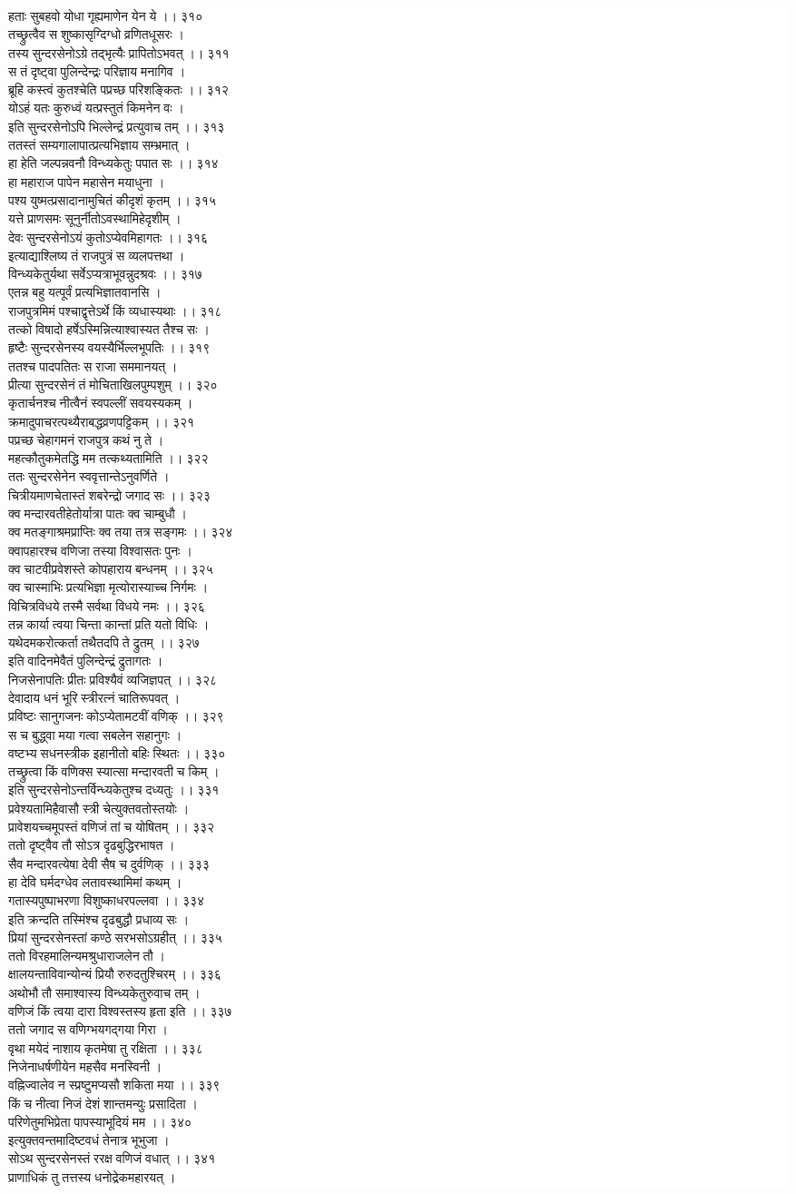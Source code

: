 हताः सुबहवो योधा गृह्यमाणेन येन ये ।। ३१०  
तच्छ्रुत्वैव स शुष्कासृग्दिग्धो व्रणितधूसरः ।  
तस्य सुन्दरसेनोऽग्रे तद्भृत्यैः प्रापितोऽभवत् ।। ३११  
स तं दृष्ट्वा पुलिन्देन्द्रः परिज्ञाय मनागिव ।  
ब्रूहि कस्त्वं कुतश्चेति पप्रच्छ परिशङ्कितः ।। ३१२  
योऽहं यतः कुरुध्वं यत्प्रस्तुतं किमनेन वः ।  
इति सुन्दरसेनोऽपि भिल्लेन्द्रं प्रत्युवाच तम् ।। ३१३  
ततस्तं सम्यगालापात्प्रत्यभिज्ञाय सम्भ्रमात् ।  
हा हेति जल्पन्नवनौ विन्ध्यकेतुः पपात सः ।। ३१४  
हा महाराज पापेन महासेन मयाधुना ।  
पश्य युष्मत्प्रसादानामुचितं कीदृशं कृतम् ।। ३१५  
यत्ते प्राणसमः सूनुर्नीतोऽवस्थामिहेदृशीम् ।  
देवः सुन्दरसेनोऽयं कुतोऽप्येवमिहागतः ।। ३१६  
इत्याद्याश्लिष्य तं राजपुत्रं स व्यलपत्तथा ।  
विन्ध्यकेतुर्यथा सर्वेऽप्यत्राभूवन्नुदश्रवः ।। ३१७  
एतन्न बहु यत्पूर्वं प्रत्यभिज्ञातवानसि ।  
राजपुत्रमिमं पश्चाद्वृत्तेऽर्थे किं व्यधास्यथाः ।। ३१८  
तत्को विषादो हर्षेऽस्मिन्नित्याश्वास्यत तैश्च सः ।  
हृष्टैः सुन्दरसेनस्य वयस्यैर्भिल्लभूपतिः ।। ३१९  
ततश्च पादपतितः स राजा सममानयत् ।  
प्रीत्या सुन्दरसेनं तं मोचिताखिलपुम्पशुम् ।। ३२०  
कृतार्चनश्च नीत्वैनं स्वपल्लीं सवयस्यकम् ।  
क्रमादुपाचरत्पथ्यैराबद्धव्रणपट्टिकम् ।। ३२१  
पप्रच्छ चेहागमनं राजपुत्र कथं नु ते ।  
महत्कौतुकमेतद्धि मम तत्कथ्यतामिति ।। ३२२  
ततः सुन्दरसेनेन स्ववृत्तान्तेऽनुवर्णिते ।  
चित्रीयमाणचेतास्तं शबरेन्द्रो जगाद सः ।। ३२३  
क्व मन्दारवतीहेतोर्यात्रा पातः क्व चाम्बुधौ ।  
क्व मतङ्गाश्रमप्राप्तिः क्व तया तत्र सङ्गमः ।। ३२४  
क्वापहारश्च वणिजा तस्या विश्वासतः पुनः ।  
क्व चाटवीप्रवेशस्ते कोपहाराय बन्धनम् ।। ३२५  
क्व चास्माभिः प्रत्यभिज्ञा मृत्योरास्याच्च निर्गमः ।  
विचित्रविधये तस्मै सर्वथा विधये नमः ।। ३२६  
तन्न कार्या त्वया चिन्ता कान्तां प्रति यतो विधिः ।  
यथेदमकरोत्कर्ता तथैतदपि ते द्रुतम् ।। ३२७  
इति वादिनमेवैतं पुलिन्देन्द्रं द्रुतागतः ।  
निजसेनापतिः प्रीतः प्रविश्यैवं व्यजिज्ञपत् ।। ३२८  
देवादाय धनं भूरि स्त्रीरत्नं चातिरूपवत् ।  
प्रविष्टः सानुगजनः कोऽप्येतामटवीं वणिक् ।। ३२९  
स च बुद्ध्वा मया गत्वा सबलेन सहानुगः ।  
वष्टभ्य सधनस्त्रीक इहानीतो बहिः स्थितः ।। ३३०  
तच्छ्रुत्वा किं वणिक्स स्यात्सा मन्दारवती च किम् ।  
इति सुन्दरसेनोऽन्तर्विन्ध्यकेतुश्च दध्यतुः ।। ३३१  
प्रवेश्यतामिहैवासौ स्त्री चेत्युक्तवतोस्तयोः ।  
प्रावेशयच्चमूपस्तं वणिजं तां च योषितम् ।। ३३२  
ततो दृष्ट्वैव तौ सोऽत्र दृढबुद्धिरभाषत ।  
सैव मन्दारवत्येषा देवी सैष च दुर्वणिक् ।। ३३३  
हा देवि घर्मदग्धेव लतावस्थामिमां कथम् ।  
गतास्यपुष्पाभरणा विशुष्काधरपल्लवा ।। ३३४  
इति क्रन्दति तस्मिंश्च दृढबुद्धौ प्रधाव्य सः ।  
प्रियां सुन्दरसेनस्तां कण्ठे सरभसोऽग्रहीत् ।। ३३५  
ततो विरहमालिन्यमश्रुधाराजलेन तौ ।  
क्षालयन्ताविवान्योन्यं प्रियौ रुरुदतुश्चिरम् ।। ३३६  
अथोभौ तौ समाश्वास्य विन्ध्यकेतुरुवाच तम् ।  
वणिजं किं त्वया दारा विश्वस्तस्य हृता इति ।। ३३७  
ततो जगाद स वणिग्भयगद्गया गिरा ।  
वृथा मयेदं नाशाय कृतमेषा तु रक्षिता ।। ३३८  
निजेनाधर्षणीयेन महसैव मनस्विनी ।  
वह्निज्वालेव न स्प्रष्टुमप्यसौ शकिता मया ।। ३३९  
किं च नीत्वा निजं देशं शान्तमन्युः प्रसादिता ।  
परिणेतुमभिप्रेता पापस्याभूदियं मम ।। ३४०  
इत्युक्तवन्तमादिष्टवधं तेनात्र भूभुजा ।  
सोऽथ सुन्दरसेनस्तं ररक्ष वणिजं वधात् ।। ३४१  
प्राणाधिकं तु तत्तस्य धनोद्रेकमहारयत् ।  